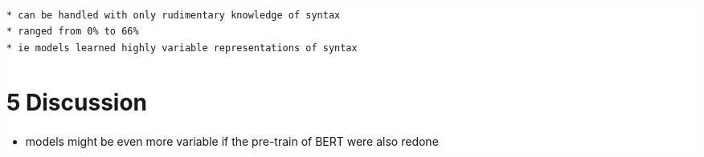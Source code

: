    * can be handled with only rudimentary knowledge of syntax
    * ranged from 0% to 66%
    * ie models learned highly variable representations of syntax

# 5 Discussion

* models might be even more variable if the pre-train of BERT were also redone
